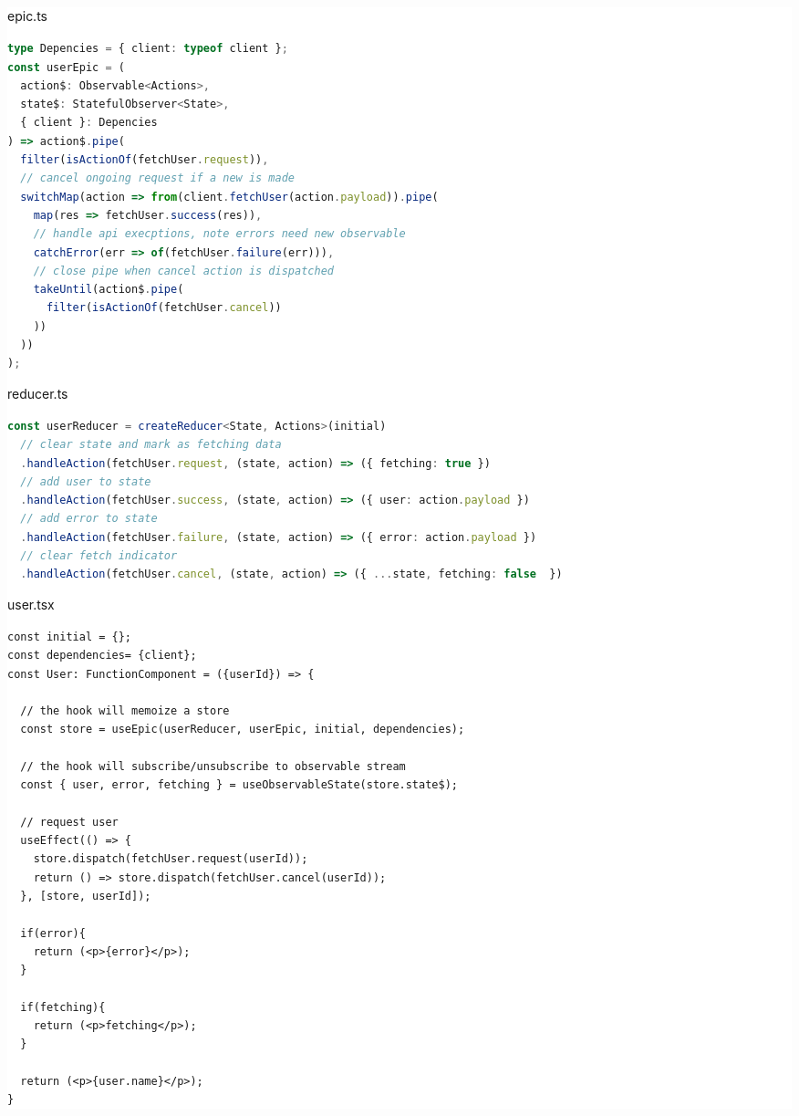 epic.ts
```ts
type Depencies = { client: typeof client };
const userEpic = (
  action$: Observable<Actions>,
  state$: StatefulObserver<State>,
  { client }: Depencies
) => action$.pipe(
  filter(isActionOf(fetchUser.request)),
  // cancel ongoing request if a new is made
  switchMap(action => from(client.fetchUser(action.payload)).pipe(
    map(res => fetchUser.success(res)),
    // handle api execptions, note errors need new observable
    catchError(err => of(fetchUser.failure(err))),
    // close pipe when cancel action is dispatched
    takeUntil(action$.pipe(
      filter(isActionOf(fetchUser.cancel))
    ))
  ))
);
```

reducer.ts
```ts
const userReducer = createReducer<State, Actions>(initial)
  // clear state and mark as fetching data
  .handleAction(fetchUser.request, (state, action) => ({ fetching: true })
  // add user to state
  .handleAction(fetchUser.success, (state, action) => ({ user: action.payload })
  // add error to state
  .handleAction(fetchUser.failure, (state, action) => ({ error: action.payload })
  // clear fetch indicator
  .handleAction(fetchUser.cancel, (state, action) => ({ ...state, fetching: false  })
```

user.tsx
```tsx
const initial = {};
const dependencies= {client};
const User: FunctionComponent = ({userId}) => {

  // the hook will memoize a store
  const store = useEpic(userReducer, userEpic, initial, dependencies);
  
  // the hook will subscribe/unsubscribe to observable stream
  const { user, error, fetching } = useObservableState(store.state$);
  
  // request user
  useEffect(() => {
    store.dispatch(fetchUser.request(userId));
    return () => store.dispatch(fetchUser.cancel(userId));
  }, [store, userId]);

  if(error){
    return (<p>{error}</p>);
  }

  if(fetching){
    return (<p>fetching</p>);
  }

  return (<p>{user.name}</p>);
}
```
